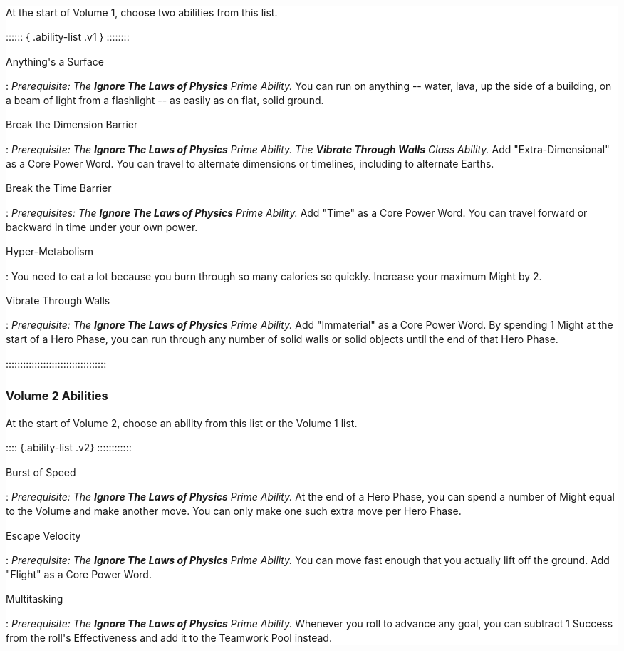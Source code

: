 At the start of Volume 1, choose two abilities from this list.

:::::: { .ability-list .v1 } ::::::::

Anything's a Surface

:   *Prerequisite: The __Ignore The Laws of Physics__ Prime Ability.*
    You can run on anything -- water, lava, up the side of a building,
    on a beam of light from a flashlight -- as easily as on flat, solid
    ground.

Break the Dimension Barrier

:   *Prerequisite: The __Ignore The Laws of Physics__ Prime Ability.*
    *The __Vibrate Through Walls__ Class Ability.*
    Add "Extra-Dimensional" as a Core Power Word. You can travel to alternate
    dimensions or timelines, including to alternate Earths.

Break the Time Barrier

:   *Prerequisites: The __Ignore The Laws of Physics__ Prime Ability.*
    Add "Time" as a Core Power Word. You can travel forward or backward in
    time under your own power.

Hyper-Metabolism

:   You need to eat a lot because you burn through so many calories so quickly.
    Increase your maximum Might by 2.

Vibrate Through Walls

:   *Prerequisite: The __Ignore The Laws of Physics__ Prime Ability.*
    Add "Immaterial" as a Core Power Word. By spending 1 Might at the start of a Hero
    Phase, you can run through any number of solid walls or solid objects until the
    end of that Hero Phase.

:::::::::::::::::::::::::::::::::::

### Volume 2 Abilities

At the start of Volume 2, choose an ability from this list or the Volume 1 list.

:::: {.ability-list .v2} ::::::::::::

Burst of Speed

:   *Prerequisite: The __Ignore The Laws of Physics__ Prime Ability.*
    At the end of a Hero Phase, you can spend a number of Might equal to the Volume and
    make another move. You can only make one such extra move per Hero Phase.

Escape Velocity

:   *Prerequisite: The __Ignore The Laws of Physics__ Prime Ability.*
    You can move fast enough that you actually lift off the ground. 
    Add "Flight" as a Core Power Word.

Multitasking

:   *Prerequisite: The __Ignore The Laws of Physics__ Prime Ability.*
    Whenever you roll to advance any goal, you can subtract 1 Success 
    from the roll's Effectiveness and add it to the Teamwork Pool instead.
